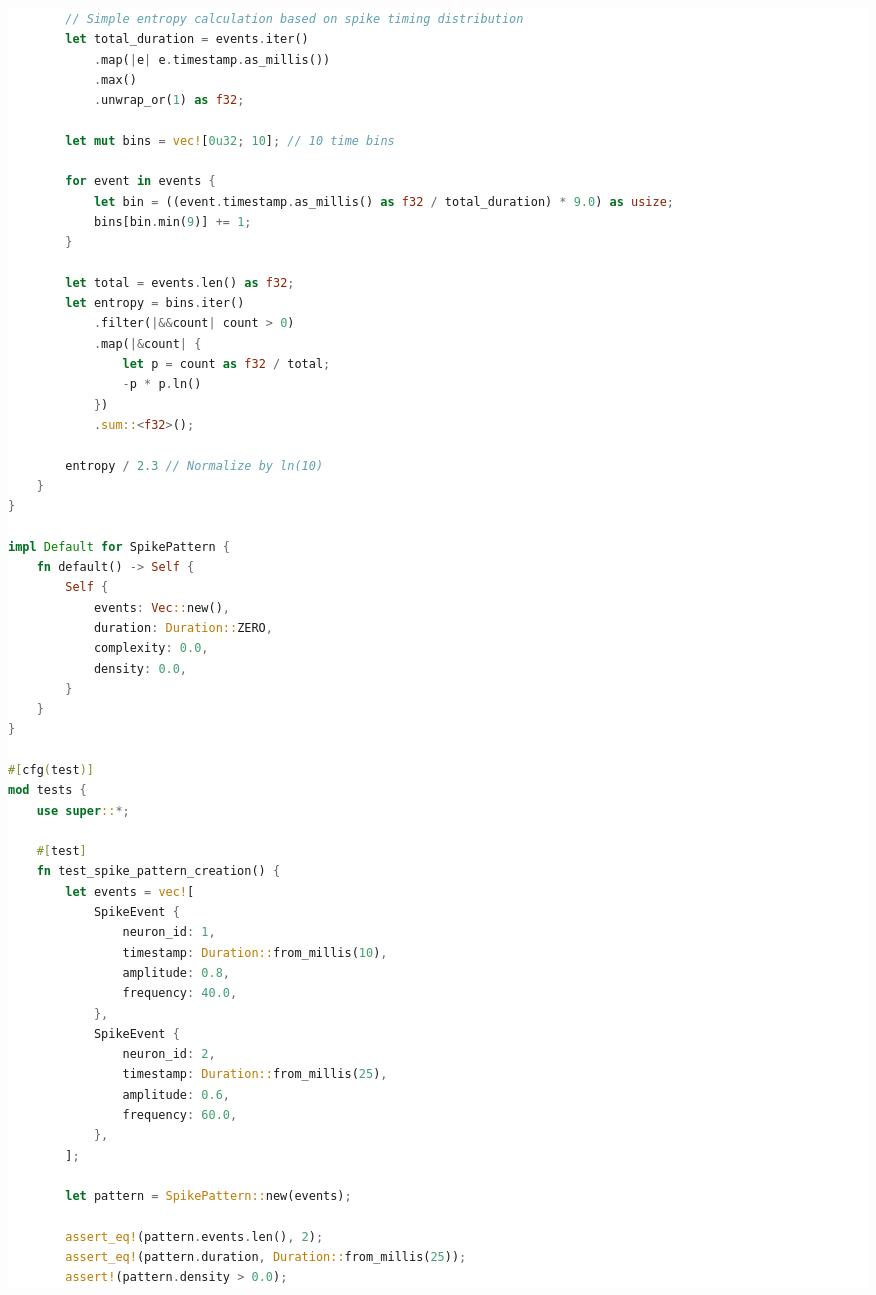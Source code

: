 ```rust
        // Simple entropy calculation based on spike timing distribution
        let total_duration = events.iter()
            .map(|e| e.timestamp.as_millis())
            .max()
            .unwrap_or(1) as f32;
        
        let mut bins = vec![0u32; 10]; // 10 time bins
        
        for event in events {
            let bin = ((event.timestamp.as_millis() as f32 / total_duration) * 9.0) as usize;
            bins[bin.min(9)] += 1;
        }
        
        let total = events.len() as f32;
        let entropy = bins.iter()
            .filter(|&&count| count > 0)
            .map(|&count| {
                let p = count as f32 / total;
                -p * p.ln()
            })
            .sum::<f32>();
        
        entropy / 2.3 // Normalize by ln(10)
    }
}

impl Default for SpikePattern {
    fn default() -> Self {
        Self {
            events: Vec::new(),
            duration: Duration::ZERO,
            complexity: 0.0,
            density: 0.0,
        }
    }
}

#[cfg(test)]
mod tests {
    use super::*;
    
    #[test]
    fn test_spike_pattern_creation() {
        let events = vec![
            SpikeEvent {
                neuron_id: 1,
                timestamp: Duration::from_millis(10),
                amplitude: 0.8,
                frequency: 40.0,
            },
            SpikeEvent {
                neuron_id: 2,
                timestamp: Duration::from_millis(25),
                amplitude: 0.6,
                frequency: 60.0,
            },
        ];
        
        let pattern = SpikePattern::new(events);
        
        assert_eq!(pattern.events.len(), 2);
        assert_eq!(pattern.duration, Duration::from_millis(25));
        assert!(pattern.density > 0.0);
```